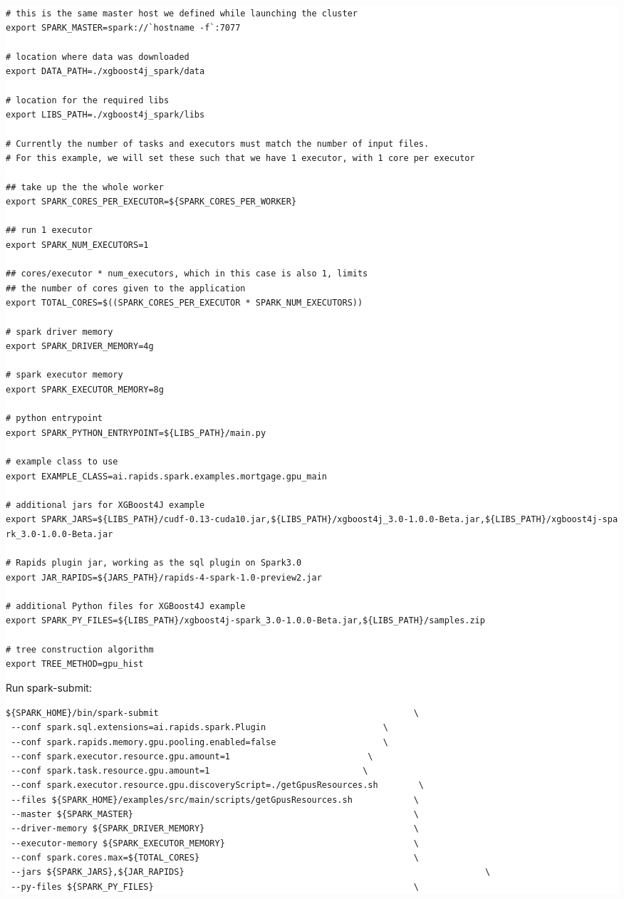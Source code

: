 ```
# this is the same master host we defined while launching the cluster
export SPARK_MASTER=spark://`hostname -f`:7077

# location where data was downloaded
export DATA_PATH=./xgboost4j_spark/data

# location for the required libs
export LIBS_PATH=./xgboost4j_spark/libs

# Currently the number of tasks and executors must match the number of input files.
# For this example, we will set these such that we have 1 executor, with 1 core per executor

## take up the the whole worker
export SPARK_CORES_PER_EXECUTOR=${SPARK_CORES_PER_WORKER}

## run 1 executor
export SPARK_NUM_EXECUTORS=1

## cores/executor * num_executors, which in this case is also 1, limits
## the number of cores given to the application
export TOTAL_CORES=$((SPARK_CORES_PER_EXECUTOR * SPARK_NUM_EXECUTORS))

# spark driver memory
export SPARK_DRIVER_MEMORY=4g

# spark executor memory
export SPARK_EXECUTOR_MEMORY=8g

# python entrypoint
export SPARK_PYTHON_ENTRYPOINT=${LIBS_PATH}/main.py

# example class to use
export EXAMPLE_CLASS=ai.rapids.spark.examples.mortgage.gpu_main

# additional jars for XGBoost4J example
export SPARK_JARS=${LIBS_PATH}/cudf-0.13-cuda10.jar,${LIBS_PATH}/xgboost4j_3.0-1.0.0-Beta.jar,${LIBS_PATH}/xgboost4j-spark_3.0-1.0.0-Beta.jar

# Rapids plugin jar, working as the sql plugin on Spark3.0
export JAR_RAPIDS=${JARS_PATH}/rapids-4-spark-1.0-preview2.jar

# additional Python files for XGBoost4J example
export SPARK_PY_FILES=${LIBS_PATH}/xgboost4j-spark_3.0-1.0.0-Beta.jar,${LIBS_PATH}/samples.zip

# tree construction algorithm
export TREE_METHOD=gpu_hist
```

Run spark-submit:

```
${SPARK_HOME}/bin/spark-submit                                                  \
 --conf spark.sql.extensions=ai.rapids.spark.Plugin                       \
 --conf spark.rapids.memory.gpu.pooling.enabled=false                     \
 --conf spark.executor.resource.gpu.amount=1                           \
 --conf spark.task.resource.gpu.amount=1                              \
 --conf spark.executor.resource.gpu.discoveryScript=./getGpusResources.sh        \
 --files ${SPARK_HOME}/examples/src/main/scripts/getGpusResources.sh            \
 --master ${SPARK_MASTER}                                                       \
 --driver-memory ${SPARK_DRIVER_MEMORY}                                         \
 --executor-memory ${SPARK_EXECUTOR_MEMORY}                                     \
 --conf spark.cores.max=${TOTAL_CORES}                                          \
 --jars ${SPARK_JARS},${JAR_RAPIDS}                                                           \
 --py-files ${SPARK_PY_FILES}                                                   \
```